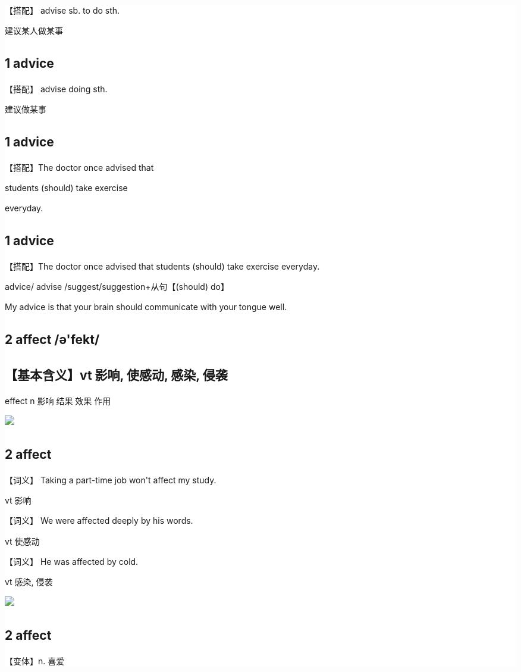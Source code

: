 【搭配】 advise sb. to do sth.

建议某人做某事

## 1 advice

【搭配】 advise doing sth.

建议做某事

## 1 advice

【搭配】The doctor once advised that

students (should) take exercise

everyday.

## 1 advice

【搭配】The doctor once advised that students (should) take exercise everyday.

advice/ advise /suggest/suggestion+从句【(should) do】

My advice is that your brain should communicate with your tongue well.

## 2 affect /ə'fekt/

## 【基本含义】vt 影响, 使感动, 感染, 侵袭

effect $\mathrm{n}$ 影响 结果 效果 作用

![](https://cdn.mathpix.com/cropped/2024_04_28_d17e5ccc64afd7a32762g-020.jpg?height=667&width=1327&top_left_y=993&top_left_x=1170)

## 2 affect

【词义】 Taking a part-time job won't affect my study.

vt 影响

【词义】 We were affected deeply by his words.

vt 使感动

【词义】 He was affected by cold.

vt 感染, 侵袭

![](https://cdn.mathpix.com/cropped/2024_04_28_d17e5ccc64afd7a32762g-021.jpg?height=580&width=871&top_left_y=1094&top_left_x=1626)

## 2 affect

【变体】n. 喜爱
